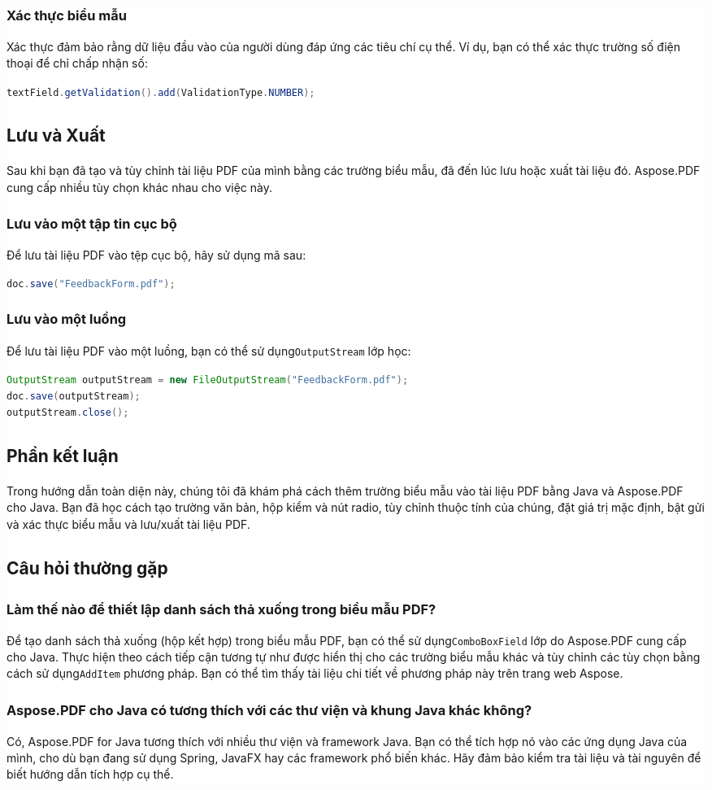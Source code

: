 ### Xác thực biểu mẫu

Xác thực đảm bảo rằng dữ liệu đầu vào của người dùng đáp ứng các tiêu chí cụ thể. Ví dụ, bạn có thể xác thực trường số điện thoại để chỉ chấp nhận số:

```java
textField.getValidation().add(ValidationType.NUMBER);
```

## Lưu và Xuất

Sau khi bạn đã tạo và tùy chỉnh tài liệu PDF của mình bằng các trường biểu mẫu, đã đến lúc lưu hoặc xuất tài liệu đó. Aspose.PDF cung cấp nhiều tùy chọn khác nhau cho việc này.

### Lưu vào một tập tin cục bộ

Để lưu tài liệu PDF vào tệp cục bộ, hãy sử dụng mã sau:

```java
doc.save("FeedbackForm.pdf");
```

### Lưu vào một luồng

 Để lưu tài liệu PDF vào một luồng, bạn có thể sử dụng`OutputStream` lớp học:

```java
OutputStream outputStream = new FileOutputStream("FeedbackForm.pdf");
doc.save(outputStream);
outputStream.close();
```

## Phần kết luận

Trong hướng dẫn toàn diện này, chúng tôi đã khám phá cách thêm trường biểu mẫu vào tài liệu PDF bằng Java và Aspose.PDF cho Java. Bạn đã học cách tạo trường văn bản, hộp kiểm và nút radio, tùy chỉnh thuộc tính của chúng, đặt giá trị mặc định, bật gửi và xác thực biểu mẫu và lưu/xuất tài liệu PDF.

## Câu hỏi thường gặp

### Làm thế nào để thiết lập danh sách thả xuống trong biểu mẫu PDF?

 Để tạo danh sách thả xuống (hộp kết hợp) trong biểu mẫu PDF, bạn có thể sử dụng`ComboBoxField` lớp do Aspose.PDF cung cấp cho Java. Thực hiện theo cách tiếp cận tương tự như được hiển thị cho các trường biểu mẫu khác và tùy chỉnh các tùy chọn bằng cách sử dụng`AddItem` phương pháp. Bạn có thể tìm thấy tài liệu chi tiết về phương pháp này trên trang web Aspose.

### Aspose.PDF cho Java có tương thích với các thư viện và khung Java khác không?

Có, Aspose.PDF for Java tương thích với nhiều thư viện và framework Java. Bạn có thể tích hợp nó vào các ứng dụng Java của mình, cho dù bạn đang sử dụng Spring, JavaFX hay các framework phổ biến khác. Hãy đảm bảo kiểm tra tài liệu và tài nguyên để biết hướng dẫn tích hợp cụ thể.

